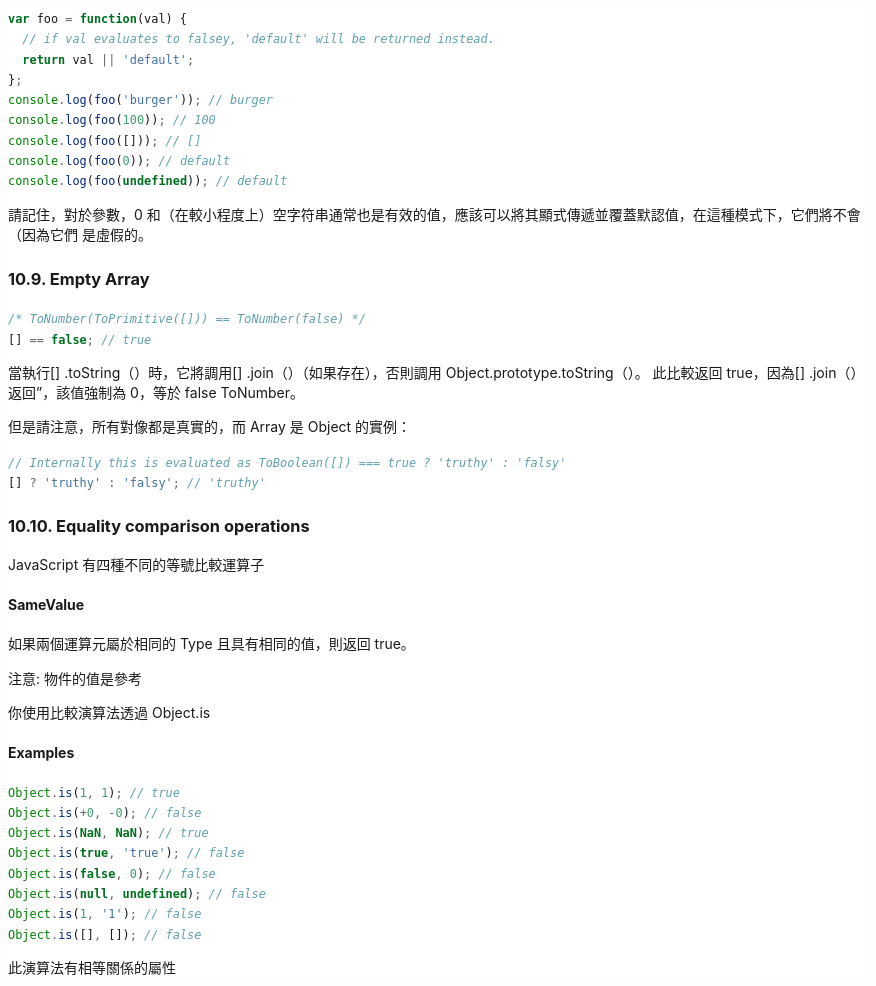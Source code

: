 ```javascript
var foo = function(val) {
  // if val evaluates to falsey, 'default' will be returned instead.
  return val || 'default';
};
console.log(foo('burger')); // burger
console.log(foo(100)); // 100
console.log(foo([])); // []
console.log(foo(0)); // default
console.log(foo(undefined)); // default
```

請記住，對於參數，0 和（在較小程度上）空字符串通常也是有效的值，應該可以將其顯式傳遞並覆蓋默認值，在這種模式下，它們將不會（因為它們 是虛假的。

### 10.9. Empty Array

```javascript
/* ToNumber(ToPrimitive([])) == ToNumber(false) */
[] == false; // true
```

當執行[] .toString（）時，它將調用[] .join（）（如果存在），否則調用 Object.prototype.toString（）。 此比較返回 true，因為[] .join（）返回”，該值強制為 0，等於 false ToNumber。

但是請注意，所有對像都是真實的，而 Array 是 Object 的實例：

```javascript
// Internally this is evaluated as ToBoolean([]) === true ? 'truthy' : 'falsy'
[] ? 'truthy' : 'falsy'; // 'truthy'
```

### 10.10. Equality comparison operations

JavaScript 有四種不同的等號比較運算子

#### SameValue

如果兩個運算元屬於相同的 Type 且具有相同的值，則返回 true。

注意: 物件的值是參考

你使用比較演算法透過 Object.is

#### Examples

```javascript
Object.is(1, 1); // true
Object.is(+0, -0); // false
Object.is(NaN, NaN); // true
Object.is(true, 'true'); // false
Object.is(false, 0); // false
Object.is(null, undefined); // false
Object.is(1, '1'); // false
Object.is([], []); // false
```

此演算法有相等關係的屬性
